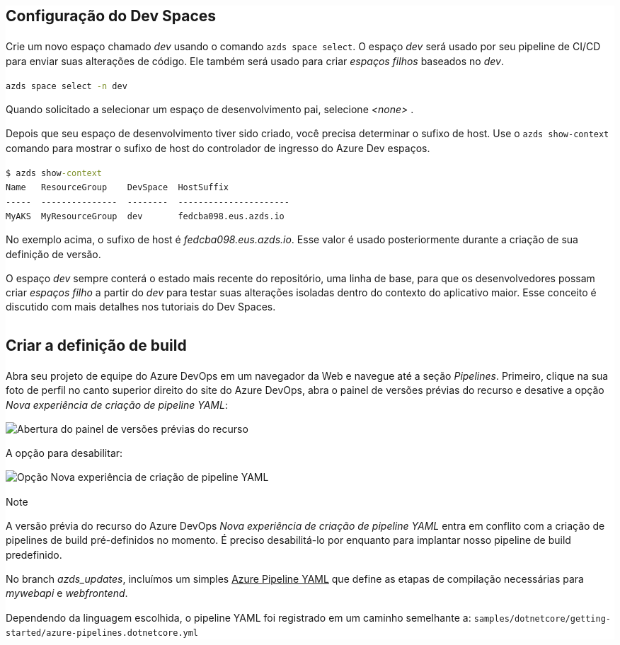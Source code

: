 ## <a name="dev-spaces-setup"></a>Configuração do Dev Spaces
Crie um novo espaço chamado _dev_ usando o comando `azds space select`. O espaço _dev_ será usado por seu pipeline de CI/CD para enviar suas alterações de código. Ele também será usado para criar _espaços filhos_ baseados no _dev_.

```cmd
azds space select -n dev
```

Quando solicitado a selecionar um espaço de desenvolvimento pai, selecione _\<none\>_ .

Depois que seu espaço de desenvolvimento tiver sido criado, você precisa determinar o sufixo de host. Use o `azds show-context` comando para mostrar o sufixo de host do controlador de ingresso do Azure Dev espaços.

```cmd
$ azds show-context
Name   ResourceGroup    DevSpace  HostSuffix
-----  ---------------  --------  ----------------------
MyAKS  MyResourceGroup  dev       fedcba098.eus.azds.io
```

No exemplo acima, o sufixo de host é _fedcba098.eus.azds.io_. Esse valor é usado posteriormente durante a criação de sua definição de versão.

O espaço _dev_ sempre conterá o estado mais recente do repositório, uma linha de base, para que os desenvolvedores possam criar _espaços filho_ a partir do _dev_ para testar suas alterações isoladas dentro do contexto do aplicativo maior. Esse conceito é discutido com mais detalhes nos tutoriais do Dev Spaces.

## <a name="creating-the-build-definition"></a>Criar a definição de build
Abra seu projeto de equipe do Azure DevOps em um navegador da Web e navegue até a seção _Pipelines_. Primeiro, clique na sua foto de perfil no canto superior direito do site do Azure DevOps, abra o painel de versões prévias do recurso e desative a opção _Nova experiência de criação de pipeline YAML_:

![Abertura do painel de versões prévias do recurso](../media/common/preview-feature-open.png)

A opção para desabilitar:

![Opção Nova experiência de criação de pipeline YAML](../media/common/yaml-pipeline-preview-feature.png)

> [!Note]
> A versão prévia do recurso do Azure DevOps _Nova experiência de criação de pipeline YAML_ entra em conflito com a criação de pipelines de build pré-definidos no momento. É preciso desabilitá-lo por enquanto para implantar nosso pipeline de build predefinido.

No branch _azds_updates_, incluímos um simples [Azure Pipeline YAML](https://docs.microsoft.com/azure/devops/pipelines/yaml-schema?view=vsts&tabs=schema) que define as etapas de compilação necessárias para *mywebapi* e *webfrontend*.

Dependendo da linguagem escolhida, o pipeline YAML foi registrado em um caminho semelhante a: `samples/dotnetcore/getting-started/azure-pipelines.dotnetcore.yml`
